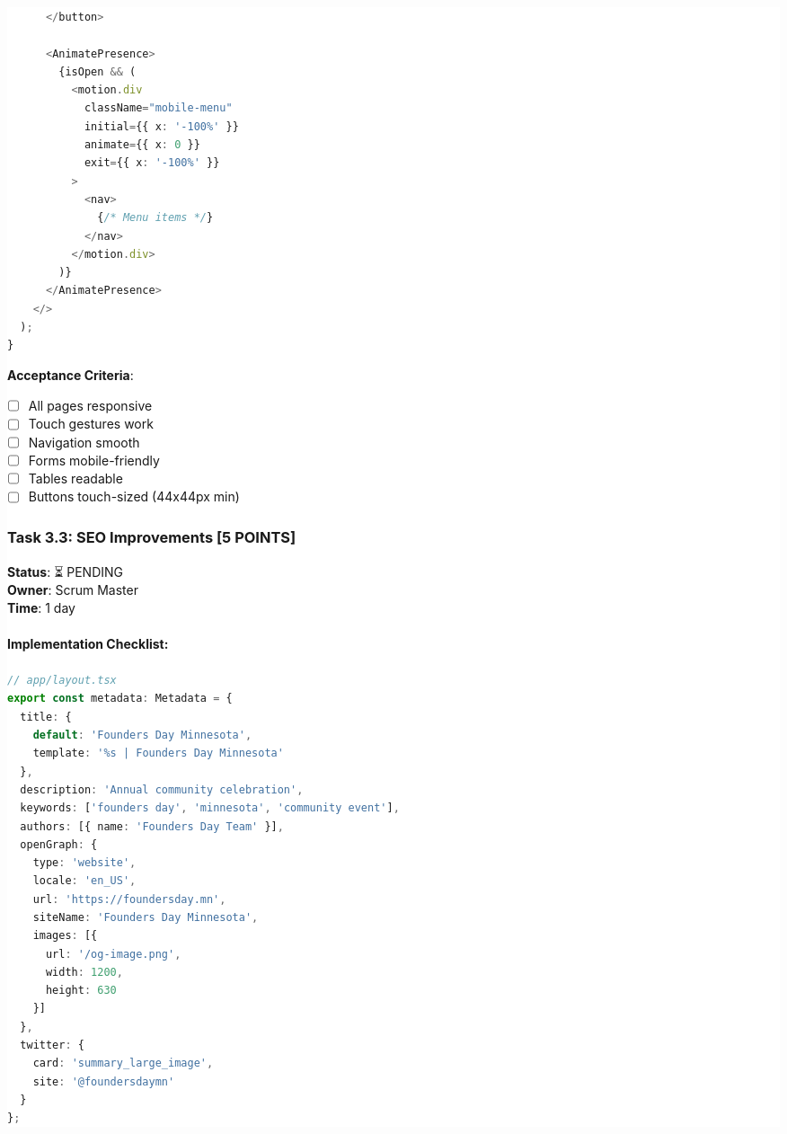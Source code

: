 ```typescript
      </button>
      
      <AnimatePresence>
        {isOpen && (
          <motion.div 
            className="mobile-menu"
            initial={{ x: '-100%' }}
            animate={{ x: 0 }}
            exit={{ x: '-100%' }}
          >
            <nav>
              {/* Menu items */}
            </nav>
          </motion.div>
        )}
      </AnimatePresence>
    </>
  );
}
```

**Acceptance Criteria**:
- [ ] All pages responsive
- [ ] Touch gestures work
- [ ] Navigation smooth
- [ ] Forms mobile-friendly
- [ ] Tables readable
- [ ] Buttons touch-sized (44x44px min)

### Task 3.3: SEO Improvements [5 POINTS]
**Status**: ⏳ PENDING  
**Owner**: Scrum Master  
**Time**: 1 day  

#### Implementation Checklist:
```typescript
// app/layout.tsx
export const metadata: Metadata = {
  title: {
    default: 'Founders Day Minnesota',
    template: '%s | Founders Day Minnesota'
  },
  description: 'Annual community celebration',
  keywords: ['founders day', 'minnesota', 'community event'],
  authors: [{ name: 'Founders Day Team' }],
  openGraph: {
    type: 'website',
    locale: 'en_US',
    url: 'https://foundersday.mn',
    siteName: 'Founders Day Minnesota',
    images: [{
      url: '/og-image.png',
      width: 1200,
      height: 630
    }]
  },
  twitter: {
    card: 'summary_large_image',
    site: '@foundersdaymn'
  }
};
```
